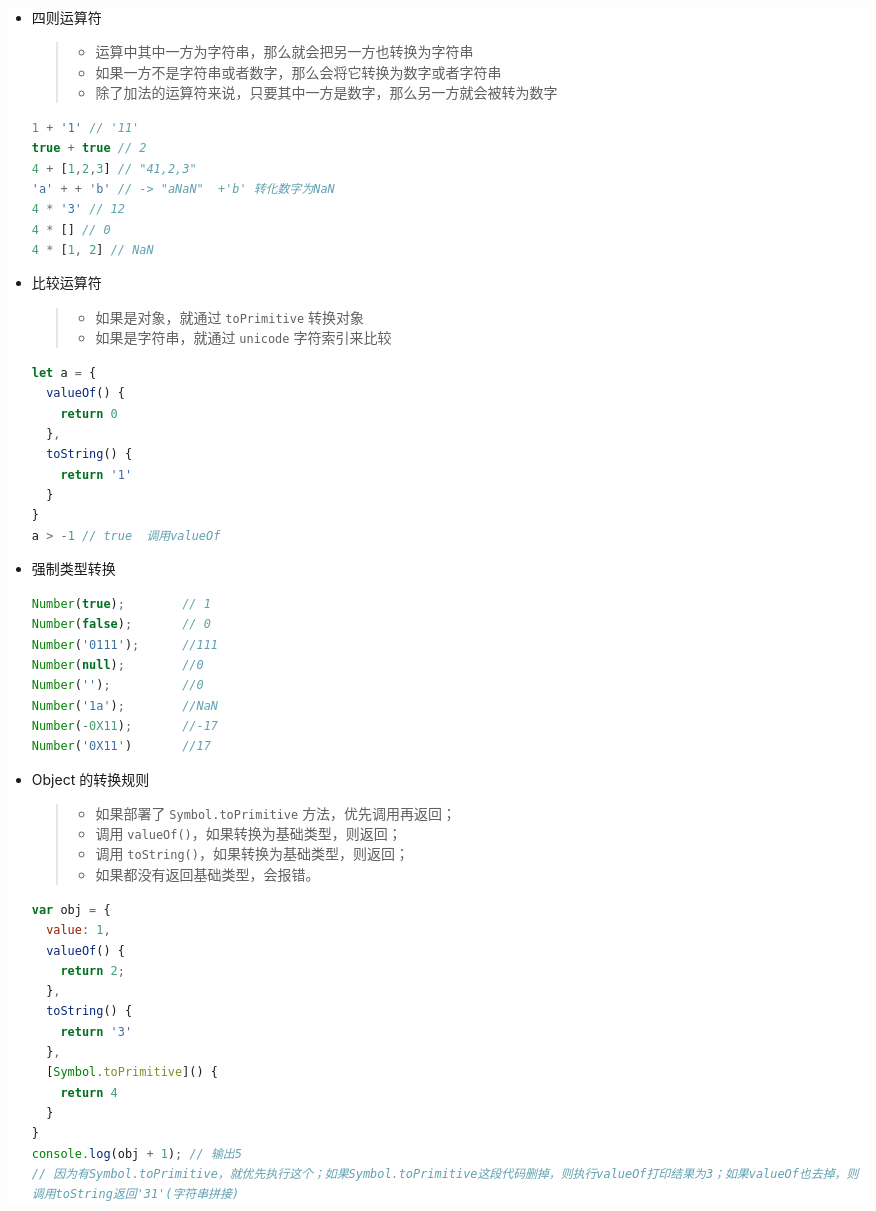 - 四则运算符

  > - 运算中其中一方为字符串，那么就会把另一方也转换为字符串
  > - 如果一方不是字符串或者数字，那么会将它转换为数字或者字符串
  > - 除了加法的运算符来说，只要其中一方是数字，那么另一方就会被转为数字

  ```js
  1 + '1' // '11'
  true + true // 2
  4 + [1,2,3] // "41,2,3"
  'a' + + 'b' // -> "aNaN"  +'b' 转化数字为NaN
  4 * '3' // 12
  4 * [] // 0
  4 * [1, 2] // NaN
  ```

- 比较运算符

  > - 如果是对象，就通过 `toPrimitive` 转换对象
  > - 如果是字符串，就通过 `unicode` 字符索引来比较

  ```js
  let a = {
    valueOf() {
      return 0
    },
    toString() {
      return '1'
    }
  }
  a > -1 // true  调用valueOf
  ```

- 强制类型转换

  ```js
  Number(true);        // 1
  Number(false);       // 0
  Number('0111');      //111
  Number(null);        //0
  Number('');          //0
  Number('1a');        //NaN
  Number(-0X11);       //-17
  Number('0X11')       //17
  ```

- Object 的转换规则

  > - 如果部署了 `Symbol.toPrimitive` 方法，优先调用再返回；
  > - 调用 `valueOf()`，如果转换为基础类型，则返回；
  > - 调用 `toString()`，如果转换为基础类型，则返回；
  > - 如果都没有返回基础类型，会报错。

  ```js
  var obj = {
    value: 1,
    valueOf() {
      return 2;
    },
    toString() {
      return '3'
    },
    [Symbol.toPrimitive]() {
      return 4
    }
  }
  console.log(obj + 1); // 输出5
  // 因为有Symbol.toPrimitive，就优先执行这个；如果Symbol.toPrimitive这段代码删掉，则执行valueOf打印结果为3；如果valueOf也去掉，则调用toString返回'31'(字符串拼接)
  ```